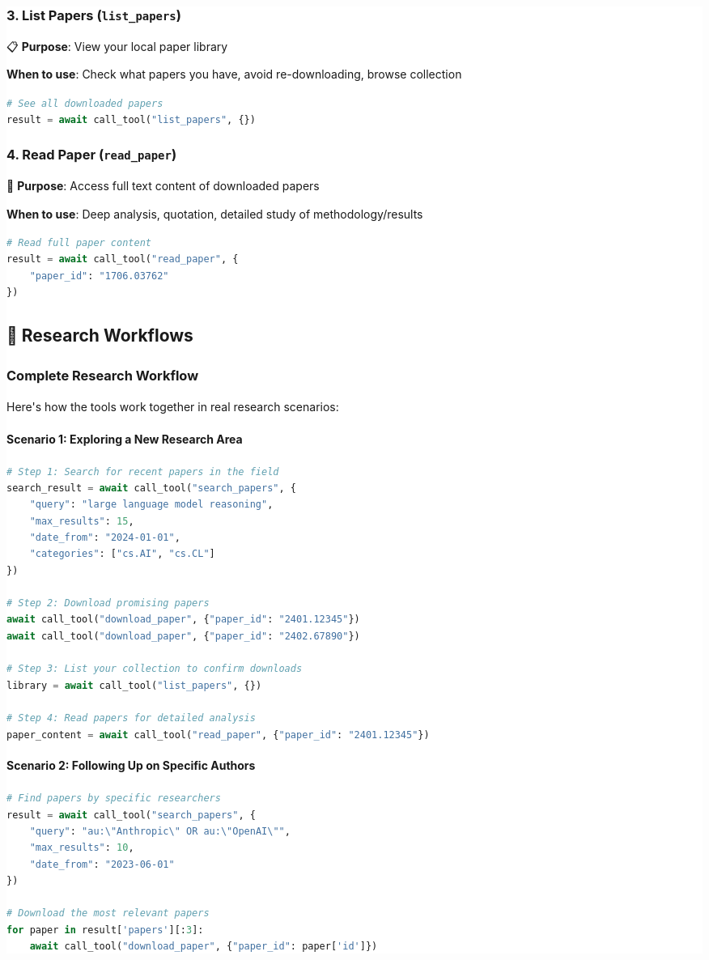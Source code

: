 ### 3. List Papers (`list_papers`)
📋 **Purpose**: View your local paper library

**When to use**: Check what papers you have, avoid re-downloading, browse collection
```python
# See all downloaded papers
result = await call_tool("list_papers", {})
```

### 4. Read Paper (`read_paper`)
📖 **Purpose**: Access full text content of downloaded papers

**When to use**: Deep analysis, quotation, detailed study of methodology/results
```python
# Read full paper content
result = await call_tool("read_paper", {
    "paper_id": "1706.03762"
})
```

## 🔄 Research Workflows

### Complete Research Workflow
Here's how the tools work together in real research scenarios:

#### Scenario 1: Exploring a New Research Area
```python
# Step 1: Search for recent papers in the field
search_result = await call_tool("search_papers", {
    "query": "large language model reasoning",
    "max_results": 15,
    "date_from": "2024-01-01",
    "categories": ["cs.AI", "cs.CL"]
})

# Step 2: Download promising papers
await call_tool("download_paper", {"paper_id": "2401.12345"})
await call_tool("download_paper", {"paper_id": "2402.67890"})

# Step 3: List your collection to confirm downloads
library = await call_tool("list_papers", {})

# Step 4: Read papers for detailed analysis
paper_content = await call_tool("read_paper", {"paper_id": "2401.12345"})
```

#### Scenario 2: Following Up on Specific Authors
```python
# Find papers by specific researchers
result = await call_tool("search_papers", {
    "query": "au:\"Anthropic\" OR au:\"OpenAI\"",
    "max_results": 10,
    "date_from": "2023-06-01"
})

# Download the most relevant papers
for paper in result['papers'][:3]:
    await call_tool("download_paper", {"paper_id": paper['id']})
```
